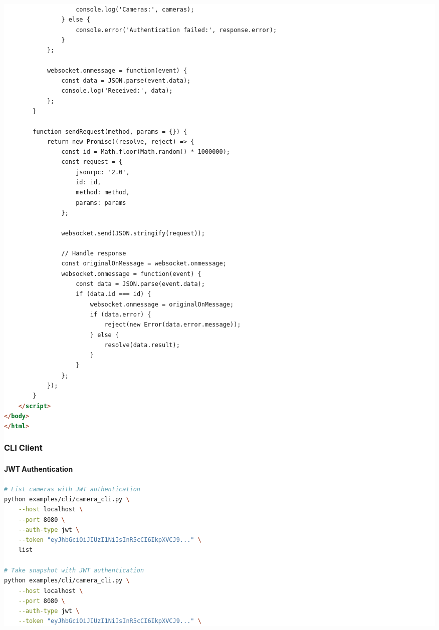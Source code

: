 ```html
                    console.log('Cameras:', cameras);
                } else {
                    console.error('Authentication failed:', response.error);
                }
            };
            
            websocket.onmessage = function(event) {
                const data = JSON.parse(event.data);
                console.log('Received:', data);
            };
        }
        
        function sendRequest(method, params = {}) {
            return new Promise((resolve, reject) => {
                const id = Math.floor(Math.random() * 1000000);
                const request = {
                    jsonrpc: '2.0',
                    id: id,
                    method: method,
                    params: params
                };
                
                websocket.send(JSON.stringify(request));
                
                // Handle response
                const originalOnMessage = websocket.onmessage;
                websocket.onmessage = function(event) {
                    const data = JSON.parse(event.data);
                    if (data.id === id) {
                        websocket.onmessage = originalOnMessage;
                        if (data.error) {
                            reject(new Error(data.error.message));
                        } else {
                            resolve(data.result);
                        }
                    }
                };
            });
        }
    </script>
</body>
</html>
```

### CLI Client

#### JWT Authentication

```bash
# List cameras with JWT authentication
python examples/cli/camera_cli.py \
    --host localhost \
    --port 8080 \
    --auth-type jwt \
    --token "eyJhbGciOiJIUzI1NiIsInR5cCI6IkpXVCJ9..." \
    list

# Take snapshot with JWT authentication
python examples/cli/camera_cli.py \
    --host localhost \
    --port 8080 \
    --auth-type jwt \
    --token "eyJhbGciOiJIUzI1NiIsInR5cCI6IkpXVCJ9..." \
```